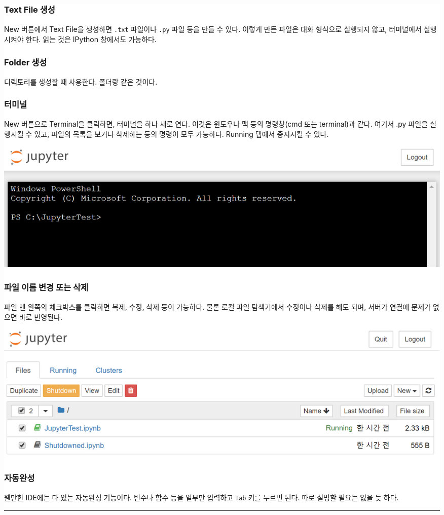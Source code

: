### Text File 생성

New 버튼에서 Text File을 생성하면 `.txt` 파일이나 `.py` 파일 등을 만들 수 있다. 이렇게 만든 파일은 대화 형식으로 실행되지 않고, 터미널에서 실행시켜야 한다. 읽는 것은 IPython 창에서도 가능하다.

### Folder 생성

디렉토리를 생성할 때 사용한다. 폴더랑 같은 것이다.

### 터미널

New 버튼으로 Terminal을 클릭하면, 터미널을 하나 새로 연다. 이것은 윈도우나 맥 등의 명령창(cmd 또는 terminal)과 같다. 여기서 .py 파일을 실행시킬 수 있고, 파일의 목록을 보거나 삭제하는 등의 명령이 모두 가능하다. Running 탭에서 중지시킬 수 있다.

![13_terminal](/public/img/Jupyter/2019-01-26-Jupyter-usage/13.PNG)

### 파일 이름 변경 또는 삭제

파일 맨 왼쪽의 체크박스를 클릭하면 복제, 수정, 삭제 등이 가능하다. 물론 로컬 파일 탐색기에서 수정이나 삭제를 해도 되며, 서버가 연결에 문제가 없으면 바로 반영된다.

![14_name](/public/img/Jupyter/2019-01-26-Jupyter-usage/14.PNG)

### 자동완성

웬만한 IDE에는 다 있는 자동완성 기능이다. 변수나 함수 등을 일부만 입력하고 `Tab` 키를 누르면 된다. 따로 설명할 필요는 없을 듯 하다.

---
